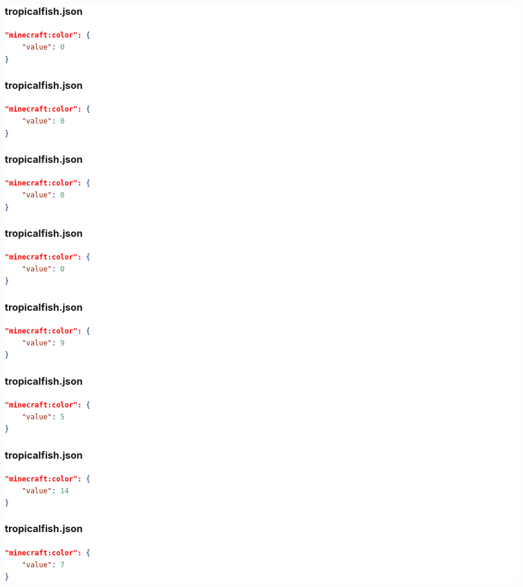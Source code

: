 ### tropicalfish.json
```JSON
"minecraft:color": {
    "value": 0
}
```

### tropicalfish.json
```JSON
"minecraft:color": {
    "value": 0
}
```

### tropicalfish.json
```JSON
"minecraft:color": {
    "value": 0
}
```

### tropicalfish.json
```JSON
"minecraft:color": {
    "value": 0
}
```

### tropicalfish.json
```JSON
"minecraft:color": {
    "value": 9
}
```

### tropicalfish.json
```JSON
"minecraft:color": {
    "value": 5
}
```

### tropicalfish.json
```JSON
"minecraft:color": {
    "value": 14
}
```

### tropicalfish.json
```JSON
"minecraft:color": {
    "value": 7
}
```
